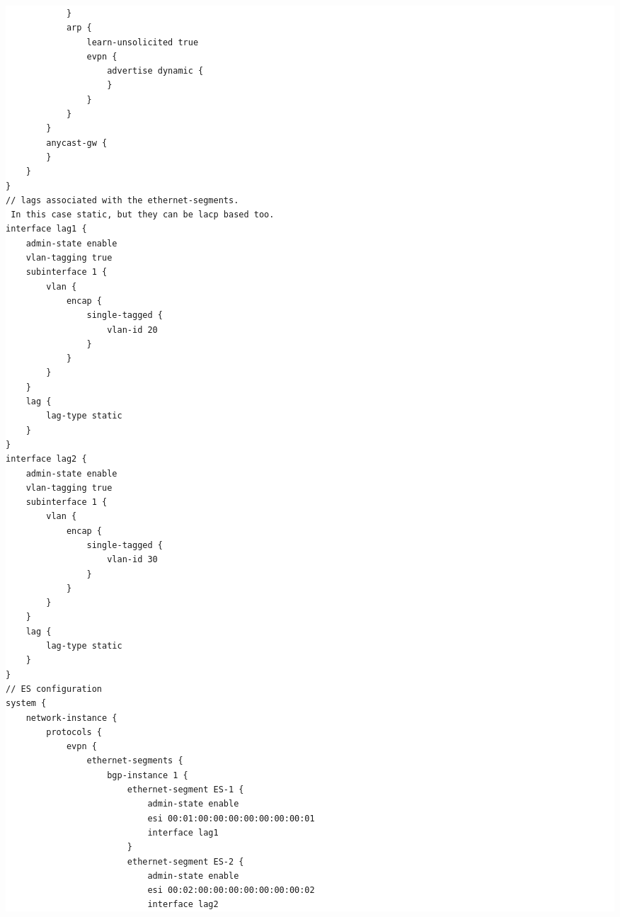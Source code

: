 ```
            }
            arp {
                learn-unsolicited true
                evpn {
                    advertise dynamic {
                    }
                }
            }
        }
        anycast-gw {
        }
    }
}
// lags associated with the ethernet-segments.
 In this case static, but they can be lacp based too.
interface lag1 {
    admin-state enable
    vlan-tagging true
    subinterface 1 {
        vlan {
            encap {
                single-tagged {
                    vlan-id 20
                }
            }
        }
    }
    lag {
        lag-type static
    }
}
interface lag2 {
    admin-state enable
    vlan-tagging true
    subinterface 1 {
        vlan {
            encap {
                single-tagged {
                    vlan-id 30
                }
            }
        }
    }
    lag {
        lag-type static
    }
}
// ES configuration
system {
    network-instance {
        protocols {
            evpn {
                ethernet-segments {
                    bgp-instance 1 {
                        ethernet-segment ES-1 {
                            admin-state enable
                            esi 00:01:00:00:00:00:00:00:00:01
                            interface lag1
                        }
                        ethernet-segment ES-2 {
                            admin-state enable
                            esi 00:02:00:00:00:00:00:00:00:02
                            interface lag2
```